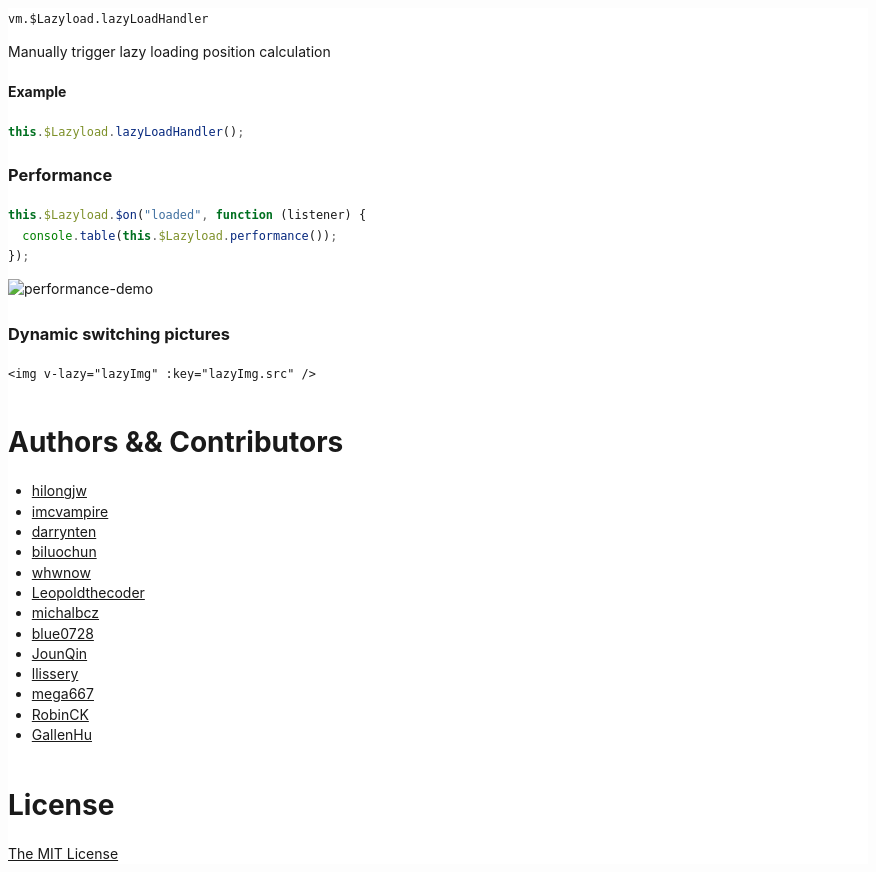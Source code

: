 `vm.$Lazyload.lazyLoadHandler`

Manually trigger lazy loading position calculation

#### Example

```javascript
this.$Lazyload.lazyLoadHandler();
```

### Performance

```javascript
this.$Lazyload.$on("loaded", function (listener) {
  console.table(this.$Lazyload.performance());
});
```

![performance-demo](http://ww1.sinaimg.cn/large/69402bf8gw1fbo62ocvlaj213k09w78w.jpg)

### Dynamic switching pictures

```vue
<img v-lazy="lazyImg" :key="lazyImg.src" />
```

# Authors && Contributors

- [hilongjw](https://github.com/hilongjw)
- [imcvampire](https://github.com/imcvampire)
- [darrynten](https://github.com/darrynten)
- [biluochun](https://github.com/biluochun)
- [whwnow](https://github.com/whwnow)
- [Leopoldthecoder](https://github.com/Leopoldthecoder)
- [michalbcz](https://github.com/michalbcz)
- [blue0728](https://github.com/blue0728)
- [JounQin](https://github.com/JounQin)
- [llissery](https://github.com/llissery)
- [mega667](https://github.com/mega667)
- [RobinCK](https://github.com/RobinCK)
- [GallenHu](https://github.com/GallenHu)

# License

[The MIT License](http://opensource.org/licenses/MIT)
